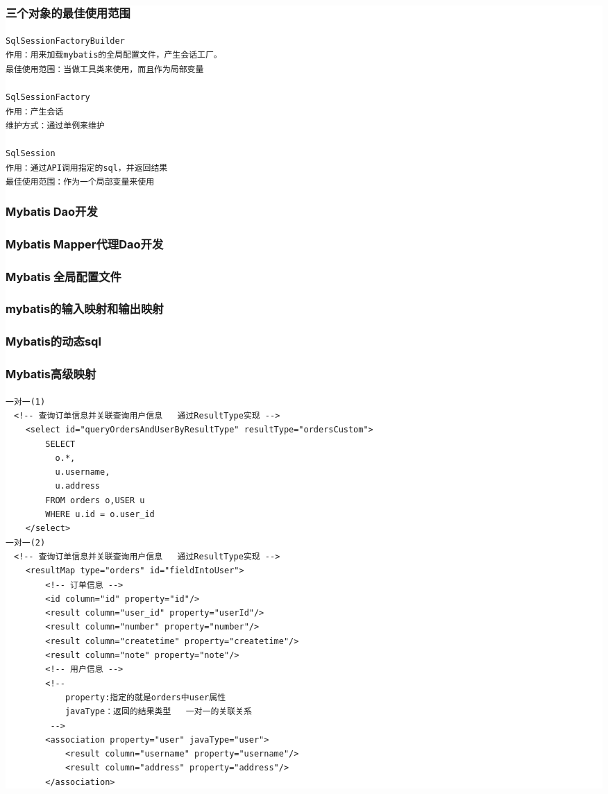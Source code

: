 ### 三个对象的最佳使用范围
    SqlSessionFactoryBuilder
    作用：用来加载mybatis的全局配置文件，产生会话工厂。
    最佳使用范围：当做工具类来使用，而且作为局部变量

	SqlSessionFactory
    作用：产生会话
    维护方式：通过单例来维护

    SqlSession
    作用：通过API调用指定的sql，并返回结果
    最佳使用范围：作为一个局部变量来使用
###	Mybatis Dao开发
###	Mybatis Mapper代理Dao开发
###	Mybatis 全局配置文件
###	mybatis的输入映射和输出映射
###	Mybatis的动态sql
###	Mybatis高级映射
	一对一(1)
    　<!-- 查询订单信息并关联查询用户信息   通过ResultType实现 -->
        <select id="queryOrdersAndUserByResultType" resultType="ordersCustom">
            SELECT
              o.*,
              u.username,
              u.address
            FROM orders o,USER u
            WHERE u.id = o.user_id
        </select>
    一对一(2)
    　<!-- 查询订单信息并关联查询用户信息   通过ResultType实现 -->
        <resultMap type="orders" id="fieldIntoUser">
            <!-- 订单信息 -->
            <id column="id" property="id"/>
            <result column="user_id" property="userId"/>
            <result column="number" property="number"/>
            <result column="createtime" property="createtime"/>
            <result column="note" property="note"/>
            <!-- 用户信息 -->
            <!-- 
                property:指定的就是orders中user属性
                javaType：返回的结果类型   一对一的关联关系
             -->
            <association property="user" javaType="user">
                <result column="username" property="username"/>
                <result column="address" property="address"/>
            </association>
